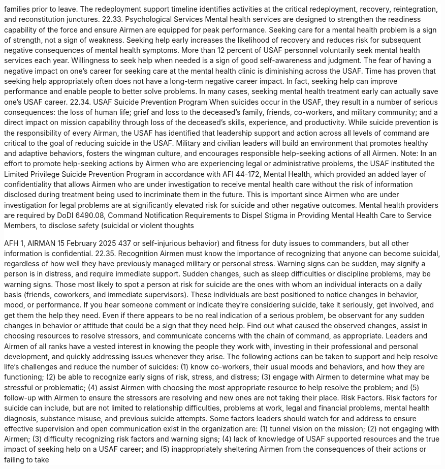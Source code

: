 families prior to leave. The redeployment support timeline identifies activities at the critical
redeployment, recovery, reintegration, and reconstitution junctures. 22.33. Psychological Services
Mental health services are designed to strengthen the readiness capability of the force and ensure
Airmen are equipped for peak performance. Seeking care for a mental health problem is a sign of
strength, not a sign of weakness. Seeking help early increases the likelihood of recovery and
reduces risk for subsequent negative consequences of mental health symptoms. More than 12
percent of USAF personnel voluntarily seek mental health services each year. Willingness to seek
help when needed is a sign of good self-awareness and judgment. The fear of having a negative
impact on one’s career for seeking care at the mental health clinic is diminishing across the USAF. Time has proven that seeking help appropriately often does not have a long-term negative career
impact. In fact, seeking help can improve performance and enable people to better solve problems. In many cases, seeking mental health treatment early can actually save one’s USAF career. 22.34. USAF Suicide Prevention Program
When suicides occur in the USAF, they result in a number of serious consequences: the loss of
human life; grief and loss to the deceased’s family, friends, co-workers, and military community; and a direct impact on mission capability through loss of the deceased’s skills, experience, and
productivity. While suicide prevention is the responsibility of every Airman, the USAF has
identified that leadership support and action across all levels of command are critical to the goal
of reducing suicide in the USAF. Military and civilian leaders will build an environment that
promotes healthy and adaptive behaviors, fosters the wingman culture, and encourages responsible
help-seeking actions of all Airmen. Note: In an effort to promote help-seeking actions by Airmen
who are experiencing legal or administrative problems, the USAF instituted the Limited Privilege
Suicide Prevention Program in accordance with AFI 44-172, Mental Health, which provided an
added layer of confidentiality that allows Airmen who are under investigation to receive mental
health care without the risk of information disclosed during treatment being used to incriminate
them in the future. This is important since Airmen who are under investigation for legal problems
are at significantly elevated risk for suicide and other negative outcomes. Mental health providers
are required by DoDI 6490.08, Command Notification Requirements to Dispel Stigma in
Providing Mental Health Care to Service Members, to disclose safety (suicidal or violent thoughts

AFH 1, AIRMAN 15 February 2025
437
or self-injurious behavior) and fitness for duty issues to commanders, but all other information is
confidential. 22.35. Recognition
Airmen must know the importance of recognizing that anyone can become suicidal, regardless of
how well they have previously managed military or personal stress. Warning signs can be sudden, may signify a person is in distress, and require immediate support. Sudden changes, such as sleep
difficulties or discipline problems, may be warning signs. Those most likely to spot a person at
risk for suicide are the ones with whom an individual interacts on a daily basis (friends, coworkers, and immediate supervisors). These individuals are best positioned to notice changes in behavior, mood, or performance. If you hear someone comment or indicate they’re considering suicide, take
it seriously, get involved, and get them the help they need. Even if there appears to be no real
indication of a serious problem, be observant for any sudden changes in behavior or attitude that
could be a sign that they need help. Find out what caused the observed changes, assist in choosing
resources to resolve stressors, and communicate concerns with the chain of command, as
appropriate. Leaders and Airmen of all ranks have a vested interest in knowing the people they work with, investing in their professional and personal development, and quickly addressing issues whenever
they arise. The following actions can be taken to support and help resolve life’s challenges and
reduce the number of suicides: (1) know co-workers, their usual moods and behaviors, and how
they are functioning; (2) be able to recognize early signs of risk, stress, and distress; (3) engage
with Airmen to determine what may be stressful or problematic; (4) assist Airmen with choosing
the most appropriate resource to help resolve the problem; and (5) follow-up with Airmen to ensure
the stressors are resolving and new ones are not taking their place. Risk Factors. Risk factors for suicide can include, but are not limited to relationship difficulties, problems at work, legal and financial problems, mental health diagnosis, substance misuse, and
previous suicide attempts. Some factors leaders should watch for and address to ensure effective
supervision and open communication exist in the organization are: (1) tunnel vision on the mission; (2) not engaging with Airmen; (3) difficulty recognizing risk factors and warning signs; (4) lack
of knowledge of USAF supported resources and the true impact of seeking help on a USAF career; and (5) inappropriately sheltering Airmen from the consequences of their actions or failing to take